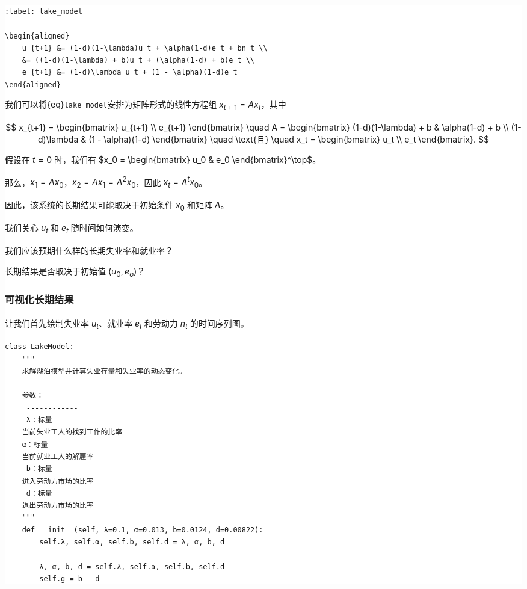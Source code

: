 ```{math}
:label: lake_model

\begin{aligned}
    u_{t+1} &= (1-d)(1-\lambda)u_t + \alpha(1-d)e_t + bn_t \\
    &= ((1-d)(1-\lambda) + b)u_t + (\alpha(1-d) + b)e_t \\
    e_{t+1} &= (1-d)\lambda u_t + (1 - \alpha)(1-d)e_t
\end{aligned}
```

我们可以将{eq}`lake_model`安排为矩阵形式的线性方程组 $x_{t+1} = Ax_t$，其中

$$
x_{t+1} =
\begin{bmatrix}
    u_{t+1} \\
    e_{t+1}
\end{bmatrix}
\quad
A =
\begin{bmatrix}
    (1-d)(1-\lambda) + b & \alpha(1-d) + b \\
    (1-d)\lambda & (1 - \alpha)(1-d)
\end{bmatrix}
\quad \text{且} \quad
x_t =
\begin{bmatrix}
    u_t \\
    e_t
\end{bmatrix}.
$$

假设在 $t=0$ 时，我们有 $x_0 = \begin{bmatrix} u_0 & e_0 \end{bmatrix}^\top$。

那么，$x_1=Ax_0$，$x_2=Ax_1=A^2x_0$，因此 $x_t = A^tx_0$。

因此，该系统的长期结果可能取决于初始条件 $x_0$ 和矩阵 $A$。

我们关心 $u_t$ 和 $e_t$ 随时间如何演变。

我们应该预期什么样的长期失业率和就业率？

长期结果是否取决于初始值 $(u_0, e_o)$？

### 可视化长期结果
让我们首先绘制失业率 $u_t$、就业率 $e_t$ 和劳动力 $n_t$ 的时间序列图。

```{code-cell} ipython3
class LakeModel:
    """
    求解湖泊模型并计算失业存量和失业率的动态变化。

    参数：
     ------------
     λ：标量
    当前失业工人的找到工作的比率
    α：标量
    当前就业工人的解雇率
     b：标量
    进入劳动力市场的比率
     d：标量
    退出劳动力市场的比率
    """
    def __init__(self, λ=0.1, α=0.013, b=0.0124, d=0.00822):
        self.λ, self.α, self.b, self.d = λ, α, b, d

        λ, α, b, d = self.λ, self.α, self.b, self.d
        self.g = b - d
```